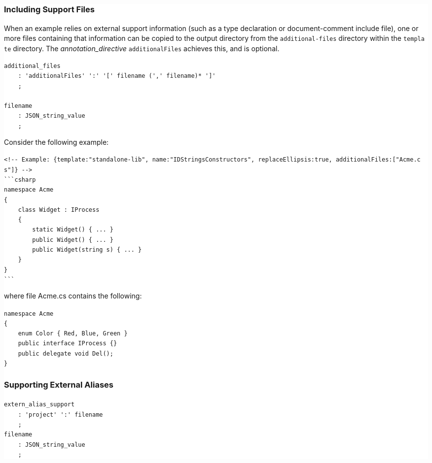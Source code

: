 ### Including Support Files

When an example relies on external support information (such as a type declaration or document-comment include file), one or more files containing that information can be copied to the output directory from the `additional-files` directory within the `template` directory. The *annotation_directive* `additionalFiles` achieves this, and is optional.

```ANTLR
additional_files
    : 'additionalFiles' ':' '[' filename (',' filename)* ']'
    ;

filename
    : JSON_string_value
    ;
```

Consider the following example:

````
<!-- Example: {template:"standalone-lib", name:"IDStringsConstructors", replaceEllipsis:true, additionalFiles:["Acme.cs"]} -->
```csharp
namespace Acme
{
    class Widget : IProcess
    {
        static Widget() { ... }
        public Widget() { ... }
        public Widget(string s) { ... }
    }
}
```
````

where file Acme.cs contains the following:

````
namespace Acme
{
    enum Color { Red, Blue, Green }
    public interface IProcess {}
    public delegate void Del();
}
````

### Supporting External Aliases

```ANTLR
extern_alias_support
    : 'project' ':' filename
    ;
filename
    : JSON_string_value
    ;
```
